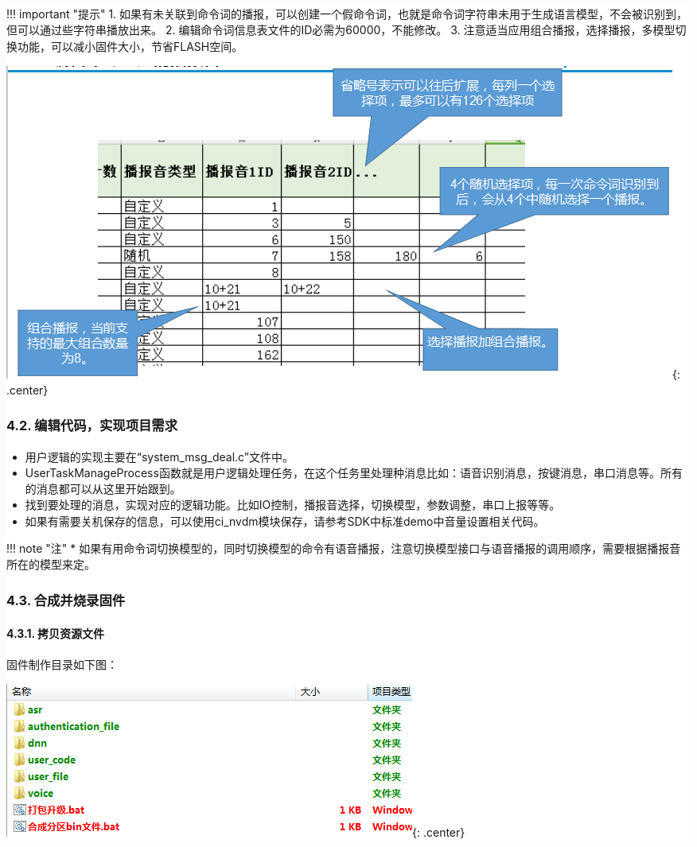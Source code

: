 !!! important "提示"
        1. 如果有未关联到命令词的播报，可以创建一个假命令词，也就是命令词字符串未用于生成语言模型，不会被识别到，但可以通过些字符串播放出来。
        2. 编辑命令词信息表文件的ID必需为60000，不能修改。
        3. 注意适当应用组合播报，选择播报，多模型切换功能，可以减小固件大小，节省FLASH空间。

 ![命令词信息表提示](img/命令词和固件制作指南-19.png){: .center}

### 4.2. 编辑代码，实现项目需求

* 用户逻辑的实现主要在“system_msg_deal.c”文件中。
* UserTaskManageProcess函数就是用户逻辑处理任务，在这个任务里处理种消息比如：语音识别消息，按键消息，串口消息等。所有的消息都可以从这里开始跟到。
* 找到要处理的消息，实现对应的逻辑功能。比如IO控制，播报音选择，切换模型，参数调整，串口上报等等。
* 如果有需要关机保存的信息，可以使用ci_nvdm模块保存，请参考SDK中标准demo中音量设置相关代码。

!!! note "注"
         * 如果有用命令词切换模型的，同时切换模型的命令有语音播报，注意切换模型接口与语音播报的调用顺序，需要根据播报音所在的模型来定。

### 4.3. 合成并烧录固件

#### 4.3.1. 拷贝资源文件

固件制作目录如下图：

 ![固件制作目录](img/命令词和固件制作指南-20.png){: .center}
 